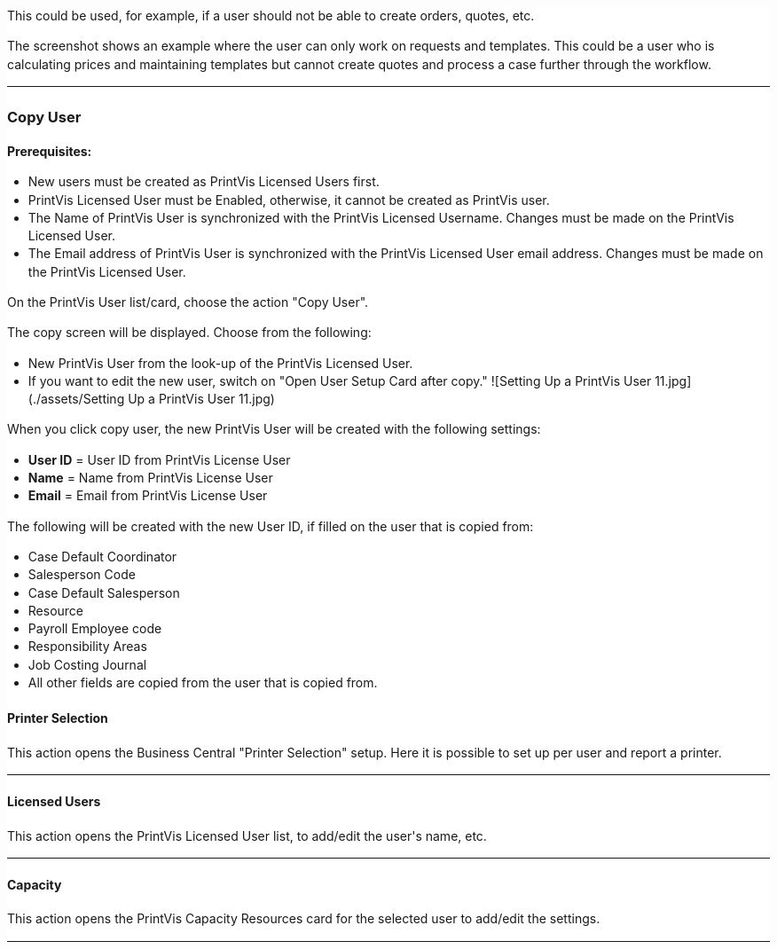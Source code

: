 This could be used, for example, if a user should not be able to create orders, quotes, etc.

The screenshot shows an example where the user can only work on requests and templates. This could be a user who is calculating prices and maintaining templates but cannot create quotes and process a case further through the workflow.

---

### Copy User

**Prerequisites:**
- New users must be created as PrintVis Licensed Users first.
- PrintVis Licensed User must be Enabled, otherwise, it cannot be created as PrintVis user.
- The Name of PrintVis User is synchronized with the PrintVis Licensed Username. Changes must be made on the PrintVis Licensed User.
- The Email address of PrintVis User is synchronized with the PrintVis Licensed User email address. Changes must be made on the PrintVis Licensed User.

On the PrintVis User list/card, choose the action "Copy User".

The copy screen will be displayed. Choose from the following:

- New PrintVis User from the look-up of the PrintVis Licensed User.
- If you want to edit the new user, switch on "Open User Setup Card after copy."
![Setting Up a PrintVis User 11.jpg](./assets/Setting Up a PrintVis User 11.jpg)

When you click copy user, the new PrintVis User will be created with the following settings:
- **User ID** = User ID from PrintVis License User
- **Name** = Name from PrintVis License User
- **Email** = Email from PrintVis License User

The following will be created with the new User ID, if filled on the user that is copied from:
- Case Default Coordinator
- Salesperson Code
- Case Default Salesperson
- Resource
- Payroll Employee code
- Responsibility Areas
- Job Costing Journal
- All other fields are copied from the user that is copied from.

#### Printer Selection
This action opens the Business Central "Printer Selection" setup. Here it is possible to set up per user and report a printer.

---

#### Licensed Users
This action opens the PrintVis Licensed User list, to add/edit the user's name, etc.

---

#### Capacity
This action opens the PrintVis Capacity Resources card for the selected user to add/edit the settings.

---